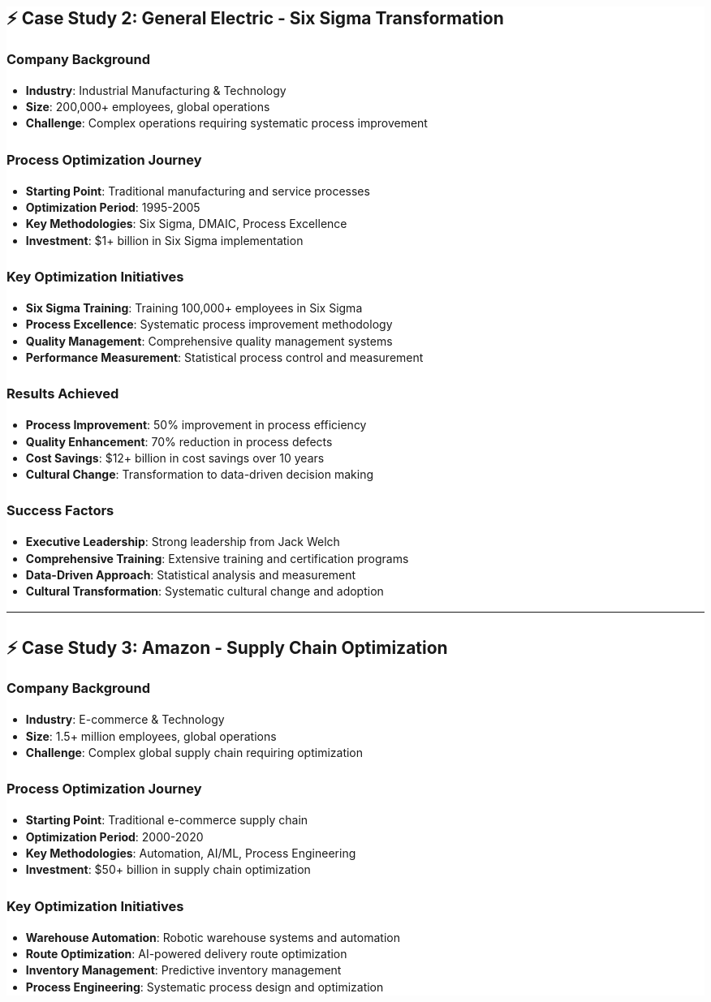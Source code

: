## ⚡ **Case Study 2: General Electric - Six Sigma Transformation**

### **Company Background**
- **Industry**: Industrial Manufacturing & Technology
- **Size**: 200,000+ employees, global operations
- **Challenge**: Complex operations requiring systematic process improvement

### **Process Optimization Journey**
- **Starting Point**: Traditional manufacturing and service processes
- **Optimization Period**: 1995-2005
- **Key Methodologies**: Six Sigma, DMAIC, Process Excellence
- **Investment**: $1+ billion in Six Sigma implementation

### **Key Optimization Initiatives**
- **Six Sigma Training**: Training 100,000+ employees in Six Sigma
- **Process Excellence**: Systematic process improvement methodology
- **Quality Management**: Comprehensive quality management systems
- **Performance Measurement**: Statistical process control and measurement

### **Results Achieved**
- **Process Improvement**: 50% improvement in process efficiency
- **Quality Enhancement**: 70% reduction in process defects
- **Cost Savings**: $12+ billion in cost savings over 10 years
- **Cultural Change**: Transformation to data-driven decision making

### **Success Factors**
- **Executive Leadership**: Strong leadership from Jack Welch
- **Comprehensive Training**: Extensive training and certification programs
- **Data-Driven Approach**: Statistical analysis and measurement
- **Cultural Transformation**: Systematic cultural change and adoption

---

## ⚡ **Case Study 3: Amazon - Supply Chain Optimization**

### **Company Background**
- **Industry**: E-commerce & Technology
- **Size**: 1.5+ million employees, global operations
- **Challenge**: Complex global supply chain requiring optimization

### **Process Optimization Journey**
- **Starting Point**: Traditional e-commerce supply chain
- **Optimization Period**: 2000-2020
- **Key Methodologies**: Automation, AI/ML, Process Engineering
- **Investment**: $50+ billion in supply chain optimization

### **Key Optimization Initiatives**
- **Warehouse Automation**: Robotic warehouse systems and automation
- **Route Optimization**: AI-powered delivery route optimization
- **Inventory Management**: Predictive inventory management
- **Process Engineering**: Systematic process design and optimization
